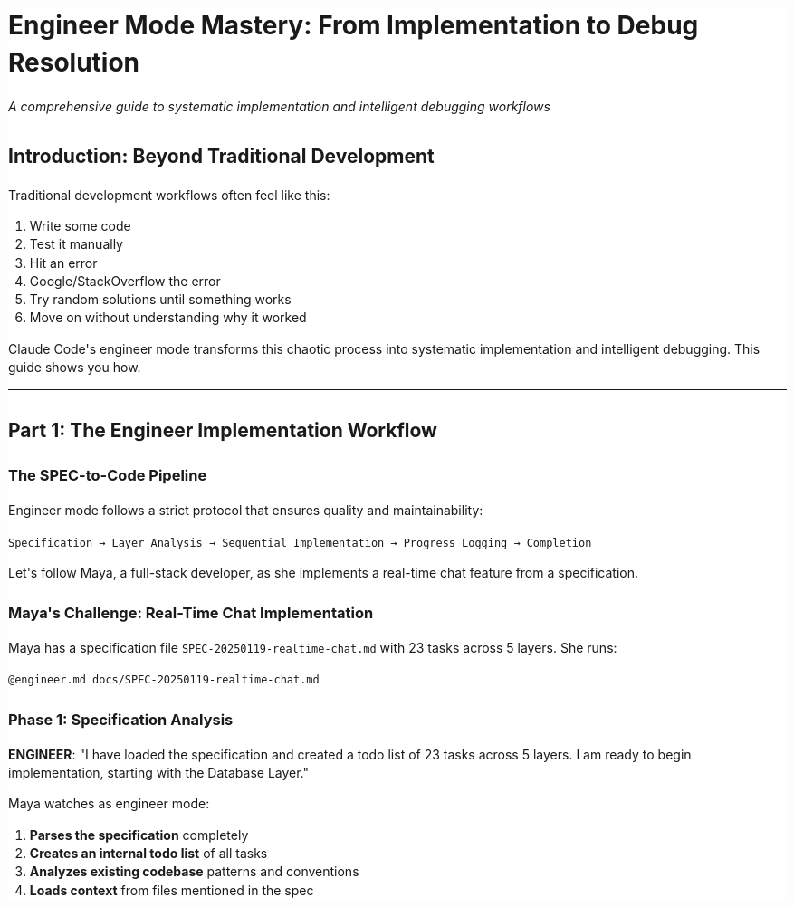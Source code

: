 # Engineer Mode Mastery: From Implementation to Debug Resolution

*A comprehensive guide to systematic implementation and intelligent debugging workflows*

## Introduction: Beyond Traditional Development

Traditional development workflows often feel like this:
1. Write some code
2. Test it manually
3. Hit an error
4. Google/StackOverflow the error
5. Try random solutions until something works
6. Move on without understanding why it worked

Claude Code's engineer mode transforms this chaotic process into systematic implementation and intelligent debugging. This guide shows you how.

---

## Part 1: The Engineer Implementation Workflow

### The SPEC-to-Code Pipeline

Engineer mode follows a strict protocol that ensures quality and maintainability:

```
Specification → Layer Analysis → Sequential Implementation → Progress Logging → Completion
```

Let's follow Maya, a full-stack developer, as she implements a real-time chat feature from a specification.

### Maya's Challenge: Real-Time Chat Implementation

Maya has a specification file `SPEC-20250119-realtime-chat.md` with 23 tasks across 5 layers. She runs:

```bash
@engineer.md docs/SPEC-20250119-realtime-chat.md
```

### Phase 1: Specification Analysis

**ENGINEER**: "I have loaded the specification and created a todo list of 23 tasks across 5 layers. I am ready to begin implementation, starting with the Database Layer."

Maya watches as engineer mode:
1. **Parses the specification** completely
2. **Creates an internal todo list** of all tasks
3. **Analyzes existing codebase** patterns and conventions
4. **Loads context** from files mentioned in the spec
